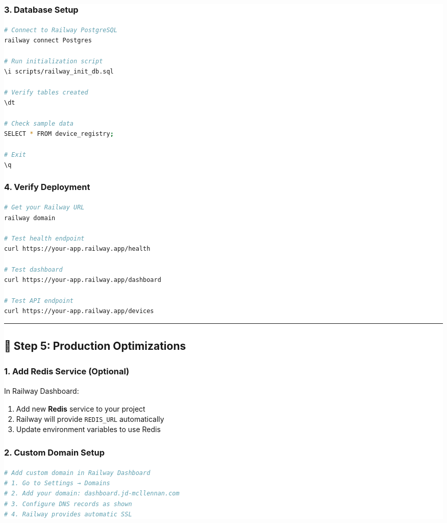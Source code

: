 ### 3. Database Setup

```bash
# Connect to Railway PostgreSQL
railway connect Postgres

# Run initialization script
\i scripts/railway_init_db.sql

# Verify tables created
\dt

# Check sample data
SELECT * FROM device_registry;

# Exit
\q
```

### 4. Verify Deployment

```bash
# Get your Railway URL
railway domain

# Test health endpoint
curl https://your-app.railway.app/health

# Test dashboard
curl https://your-app.railway.app/dashboard

# Test API endpoint
curl https://your-app.railway.app/devices
```

---

## 🔧 Step 5: Production Optimizations

### 1. Add Redis Service (Optional)

In Railway Dashboard:
1. Add new **Redis** service to your project
2. Railway will provide `REDIS_URL` automatically
3. Update environment variables to use Redis

### 2. Custom Domain Setup

```bash
# Add custom domain in Railway Dashboard
# 1. Go to Settings → Domains
# 2. Add your domain: dashboard.jd-mcllennan.com
# 3. Configure DNS records as shown
# 4. Railway provides automatic SSL
```
